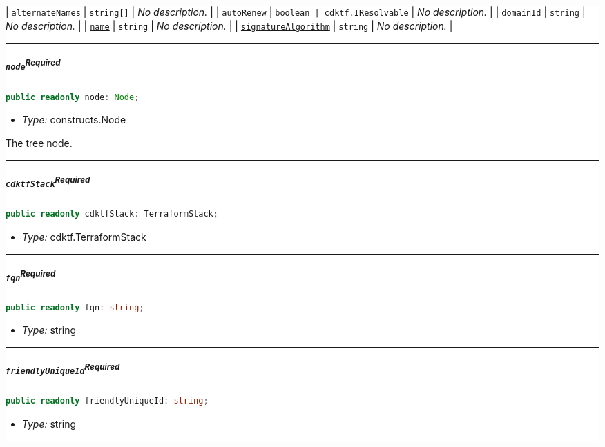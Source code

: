 | <code><a href="#@cdktf/provider-dnsimple.letsEncryptCertificate.LetsEncryptCertificate.property.alternateNames">alternateNames</a></code> | <code>string[]</code> | *No description.* |
| <code><a href="#@cdktf/provider-dnsimple.letsEncryptCertificate.LetsEncryptCertificate.property.autoRenew">autoRenew</a></code> | <code>boolean \| cdktf.IResolvable</code> | *No description.* |
| <code><a href="#@cdktf/provider-dnsimple.letsEncryptCertificate.LetsEncryptCertificate.property.domainId">domainId</a></code> | <code>string</code> | *No description.* |
| <code><a href="#@cdktf/provider-dnsimple.letsEncryptCertificate.LetsEncryptCertificate.property.name">name</a></code> | <code>string</code> | *No description.* |
| <code><a href="#@cdktf/provider-dnsimple.letsEncryptCertificate.LetsEncryptCertificate.property.signatureAlgorithm">signatureAlgorithm</a></code> | <code>string</code> | *No description.* |

---

##### `node`<sup>Required</sup> <a name="node" id="@cdktf/provider-dnsimple.letsEncryptCertificate.LetsEncryptCertificate.property.node"></a>

```typescript
public readonly node: Node;
```

- *Type:* constructs.Node

The tree node.

---

##### `cdktfStack`<sup>Required</sup> <a name="cdktfStack" id="@cdktf/provider-dnsimple.letsEncryptCertificate.LetsEncryptCertificate.property.cdktfStack"></a>

```typescript
public readonly cdktfStack: TerraformStack;
```

- *Type:* cdktf.TerraformStack

---

##### `fqn`<sup>Required</sup> <a name="fqn" id="@cdktf/provider-dnsimple.letsEncryptCertificate.LetsEncryptCertificate.property.fqn"></a>

```typescript
public readonly fqn: string;
```

- *Type:* string

---

##### `friendlyUniqueId`<sup>Required</sup> <a name="friendlyUniqueId" id="@cdktf/provider-dnsimple.letsEncryptCertificate.LetsEncryptCertificate.property.friendlyUniqueId"></a>

```typescript
public readonly friendlyUniqueId: string;
```

- *Type:* string

---